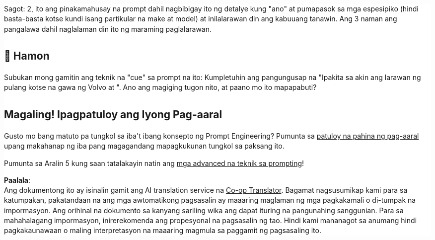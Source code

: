 Sagot: 2, ito ang pinakamahusay na prompt dahil nagbibigay ito ng detalye kung "ano" at pumapasok sa mga espesipiko (hindi basta-basta kotse kundi isang partikular na make at model) at inilalarawan din ang kabuuang tanawin. Ang 3 naman ang pangalawa dahil naglalaman din ito ng maraming paglalarawan.

## 🚀 Hamon

Subukan mong gamitin ang teknik na "cue" sa prompt na ito: Kumpletuhin ang pangungusap na "Ipakita sa akin ang larawan ng pulang kotse na gawa ng Volvo at ". Ano ang magiging tugon nito, at paano mo ito mapapabuti?

## Magaling! Ipagpatuloy ang Iyong Pag-aaral

Gusto mo bang matuto pa tungkol sa iba't ibang konsepto ng Prompt Engineering? Pumunta sa [patuloy na pahina ng pag-aaral](https://aka.ms/genai-collection?WT.mc_id=academic-105485-koreyst) upang makahanap ng iba pang magagandang mapagkukunan tungkol sa paksang ito.

Pumunta sa Aralin 5 kung saan tatalakayin natin ang [mga advanced na teknik sa prompting](../05-advanced-prompts/README.md?WT.mc_id=academic-105485-koreyst)!

**Paalala**:  
Ang dokumentong ito ay isinalin gamit ang AI translation service na [Co-op Translator](https://github.com/Azure/co-op-translator). Bagamat nagsusumikap kami para sa katumpakan, pakatandaan na ang mga awtomatikong pagsasalin ay maaaring maglaman ng mga pagkakamali o di-tumpak na impormasyon. Ang orihinal na dokumento sa kanyang sariling wika ang dapat ituring na pangunahing sanggunian. Para sa mahahalagang impormasyon, inirerekomenda ang propesyonal na pagsasalin ng tao. Hindi kami mananagot sa anumang hindi pagkakaunawaan o maling interpretasyon na maaaring magmula sa paggamit ng pagsasaling ito.